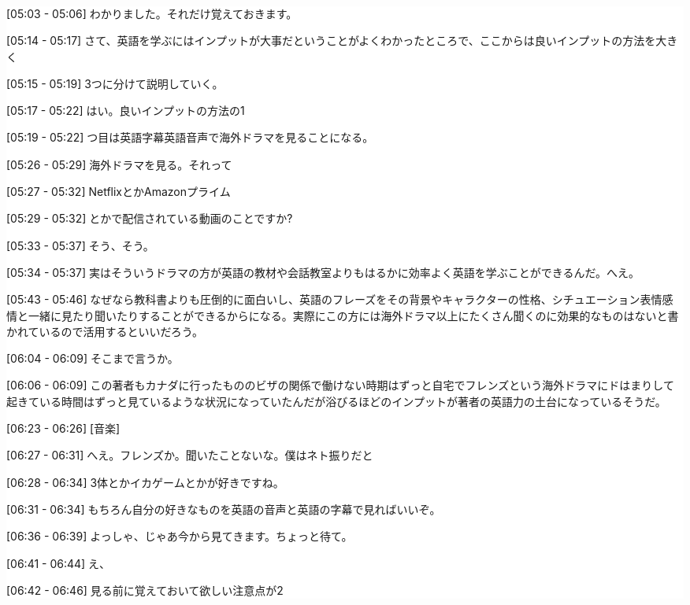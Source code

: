 [05:03 - 05:06]
わかりました。それだけ覚えておきます。

[05:14 - 05:17]
さて、英語を学ぶにはインプットが大事だということがよくわかったところで、ここからは良いインプットの方法を大きく

[05:15 - 05:19]
3つに分けて説明していく。

[05:17 - 05:22]
はい。良いインプットの方法の1

[05:19 - 05:22]
つ目は英語字幕英語音声で海外ドラマを見ることになる。

[05:26 - 05:29]
海外ドラマを見る。それって

[05:27 - 05:32]
NetflixとかAmazonプライム

[05:29 - 05:32]
とかで配信されている動画のことですか?

[05:33 - 05:37]
そう、そう。

[05:34 - 05:37]
実はそういうドラマの方が英語の教材や会話教室よりもはるかに効率よく英語を学ぶことができるんだ。へえ。

[05:43 - 05:46]
なぜなら教科書よりも圧倒的に面白いし、英語のフレーズをその背景やキャラクターの性格、シチュエーション表情感情と一緒に見たり聞いたりすることができるからになる。実際にこの方には海外ドラマ以上にたくさん聞くのに効果的なものはないと書かれているので活用するといいだろう。

[06:04 - 06:09]
そこまで言うか。

[06:06 - 06:09]
この著者もカナダに行ったもののビザの関係で働けない時期はずっと自宅でフレンズという海外ドラマにドはまりして起きている時間はずっと見ているような状況になっていたんだが浴びるほどのインプットが著者の英語力の土台になっているそうだ。

[06:23 - 06:26]
[音楽]

[06:27 - 06:31]
へえ。フレンズか。聞いたことないな。僕はネト振りだと

[06:28 - 06:34]
3体とかイカゲームとかが好きですね。

[06:31 - 06:34]
もちろん自分の好きなものを英語の音声と英語の字幕で見ればいいぞ。

[06:36 - 06:39]
よっしゃ、じゃあ今から見てきます。ちょっと待て。

[06:41 - 06:44]
え、

[06:42 - 06:46]
見る前に覚えておいて欲しい注意点が2
